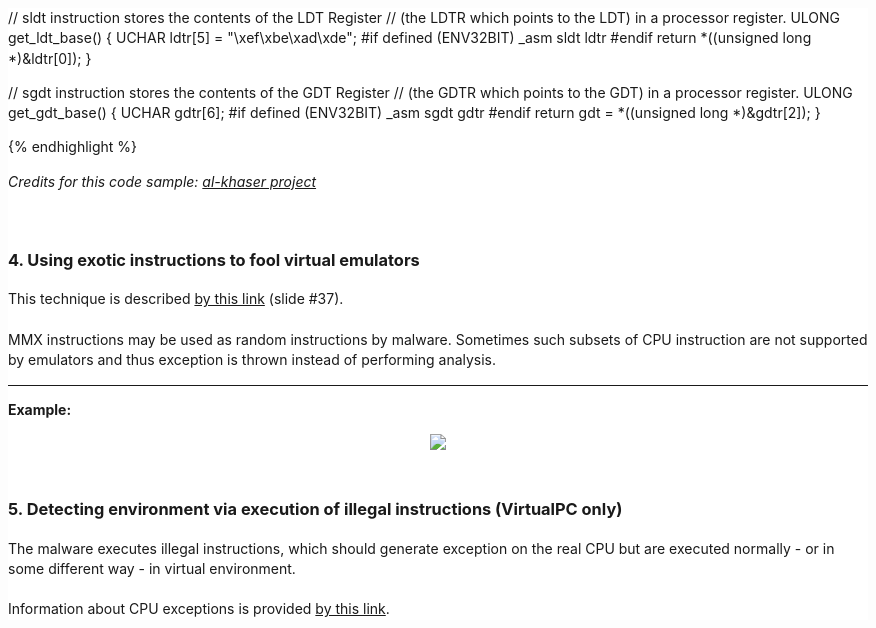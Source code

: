 
// sldt instruction stores the contents of the LDT Register 
// (the LDTR which points to the LDT) in a processor register.
ULONG get_ldt_base() {
    UCHAR ldtr[5] = "\xef\xbe\xad\xde";
#if defined (ENV32BIT)
    _asm sldt ldtr
#endif
    return *((unsigned long *)&ldtr[0]);
}

// sgdt instruction stores the contents of the GDT Register 
// (the GDTR which points to the GDT) in a processor register.
ULONG get_gdt_base() {
    UCHAR gdtr[6];
#if defined (ENV32BIT)
    _asm sgdt gdtr
#endif
    return gdt = *((unsigned long *)&gdtr[2]);
}

{% endhighlight %}

<i>Credits for this code sample: <a href="https://github.com/LordNoteworthy/al-khaser">al-khaser project</a></i>

<br />
<h3><a class="a-dummy" name="using-exotic-instructions-to-fool-virtual-emulators">4. Using exotic instructions to fool virtual emulators</a></h3>

This technique is described <a href="https://www.slideshare.net/Cyphort/mmw-antisandbox-techniques">by this link</a> (slide #37).
<br />
<br />
MMX instructions may be used as random instructions by malware. Sometimes such subsets of CPU instruction are not supported by emulators and thus exception is thrown instead of performing analysis.

<hr class="space">

<b>Example:</b>
<p></p>

<div style="text-align: center">
  <img src="{{site.baseurl}}/assets/images/mmx_anti_sb.png">
</div>

<br />
<h3><a class="a-dummy" name="detecting-environment-via-illegal-instructions-virtualpc">5. Detecting environment via execution of illegal instructions (VirtualPC only)</a></h3>

The malware executes illegal instructions, which should generate exception on the real CPU but are executed normally - or in some different way - in virtual environment.
<br />
<br />
Information about CPU exceptions is provided <a href="https://wiki.osdev.org/Exceptions#Invalid_Opcode">by this link</a>.
